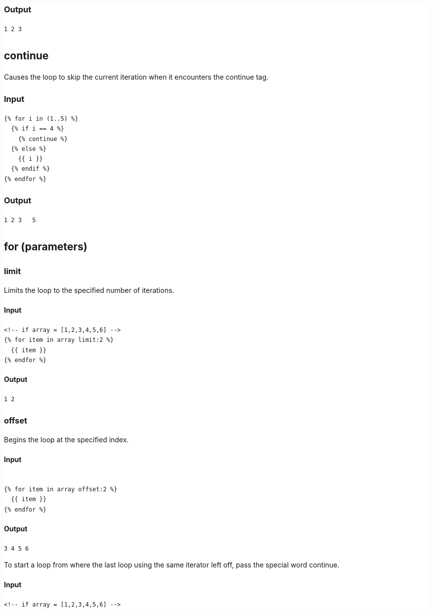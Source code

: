 ### Output

```1 2 3```

## continue

Causes the loop to skip the current iteration when it encounters the continue tag.

### Input

```liquid
{% for i in (1..5) %}
  {% if i == 4 %}
    {% continue %}
  {% else %}
    {{ i }}
  {% endif %}
{% endfor %}
```

### Output

```1 2 3   5```

## for (parameters)

### limit

Limits the loop to the specified number of iterations.

#### Input

```liquid
<!-- if array = [1,2,3,4,5,6] -->
{% for item in array limit:2 %}
  {{ item }}
{% endfor %}
```

#### Output

```1 2```

### offset

Begins the loop at the specified index.

#### Input

```liquid

{% for item in array offset:2 %}
  {{ item }}
{% endfor %}
```

#### Output

```3 4 5 6```

To start a loop from where the last loop using the same iterator left off, pass the special word continue.

#### Input

```liquid
<!-- if array = [1,2,3,4,5,6] -->
```